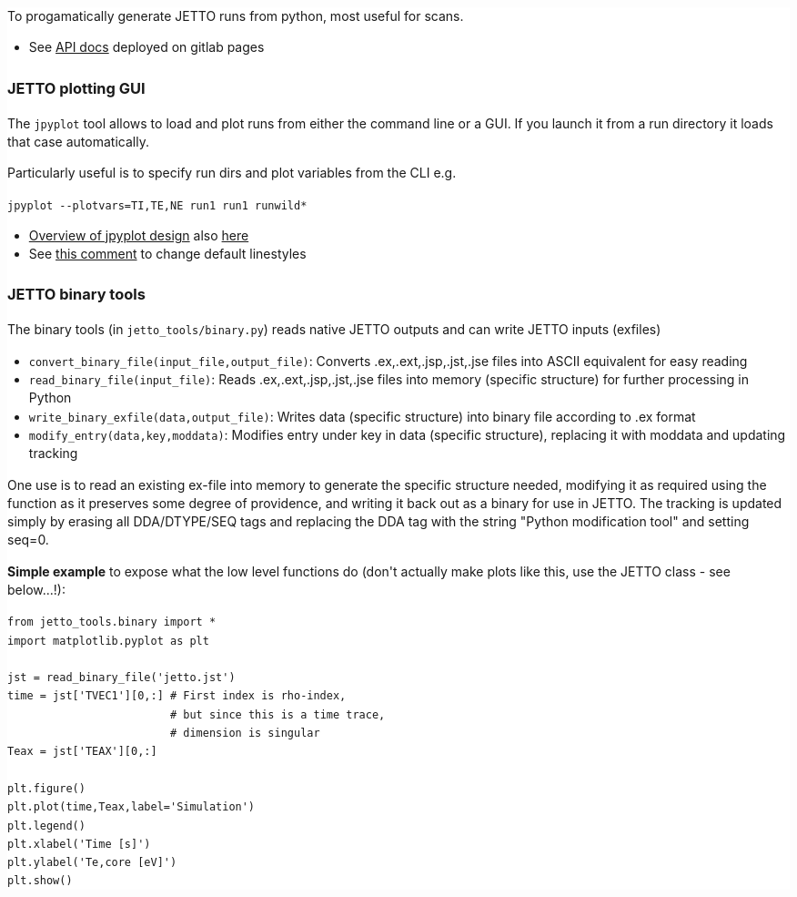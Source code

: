 To progamatically generate JETTO runs from python, most useful for scans.

* See [API docs](https://jintrac.gitlab.io/jetto-pythontools/) deployed on gitlab pages

### JETTO plotting GUI

The `jpyplot` tool allows to load and plot runs from either the command line or a GUI. 
If you launch it from a run directory it loads that case automatically.

Particularly useful is to specify run dirs and plot variables from the CLI e.g.

```
jpyplot --plotvars=TI,TE,NE run1 run1 runwild*
```

* [Overview of jpyplot design](https://users.euro-fusion.org/pages/data-cmg/wiki/files/JETTO_plotting_jpyplot.pdf) also [here](https://gitlab.com/jintrac/jetto-pythontools/-/wikis/uploads/464fed7e9385aaf865716787448085ba/JETTO_plotting_jpyplot.pdf)
* See [this comment](https://git.ccfe.ac.uk/jintrac/jetto-pythontools/-/merge_requests/17#note_79461) to change default linestyles

### JETTO binary tools

The binary tools (in `jetto_tools/binary.py`) reads native JETTO outputs and can write JETTO inputs (exfiles)

* `convert_binary_file(input_file,output_file)`:    Converts .ex,.ext,.jsp,.jst,.jse files into ASCII equivalent for easy reading
* `read_binary_file(input_file)`:                   Reads .ex,.ext,.jsp,.jst,.jse files into memory (specific structure) for further processing in Python
* `write_binary_exfile(data,output_file)`:          Writes data (specific structure) into binary file according to .ex format
* `modify_entry(data,key,moddata)`:                 Modifies entry under key in data (specific structure), replacing it with moddata and updating tracking

One use is to read an existing ex-file into memory to
generate the specific structure needed, modifying it as required using
the function as it preserves some degree of providence, and writing it
back out as a binary for use in JETTO. The tracking is updated simply by
erasing all DDA/DTYPE/SEQ tags and replacing the DDA tag with the string
"Python modification tool" and setting seq=0.

**Simple example** to expose what the low level functions do (don't actually make plots like this, use the JETTO class - see below...!):

```
from jetto_tools.binary import *
import matplotlib.pyplot as plt

jst = read_binary_file('jetto.jst')
time = jst['TVEC1'][0,:] # First index is rho-index,
                         # but since this is a time trace,
                         # dimension is singular
Teax = jst['TEAX'][0,:]

plt.figure()
plt.plot(time,Teax,label='Simulation')
plt.legend()
plt.xlabel('Time [s]')
plt.ylabel('Te,core [eV]')
plt.show()

```
